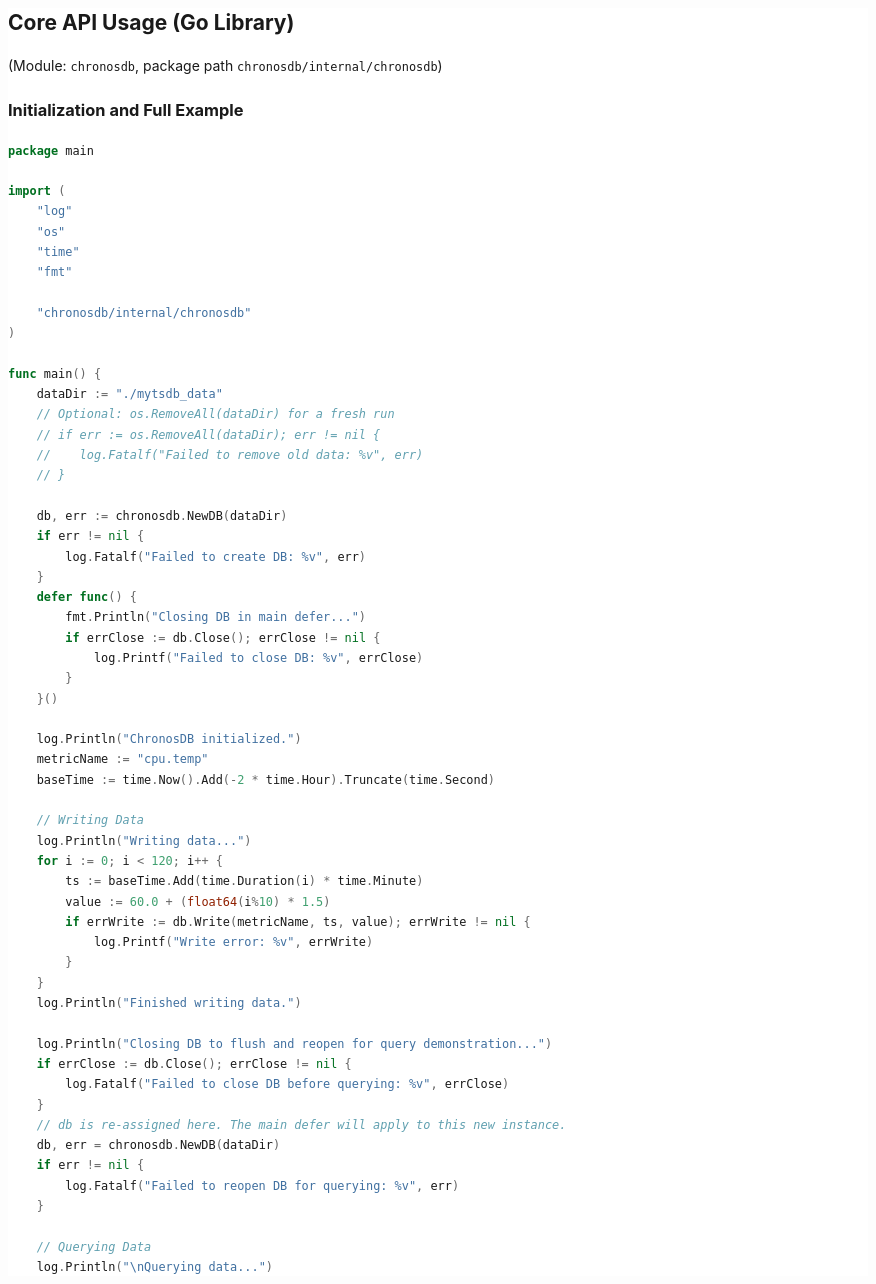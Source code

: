 ## Core API Usage (Go Library)

(Module: `chronosdb`, package path `chronosdb/internal/chronosdb`)

### Initialization and Full Example

```go
package main

import (
	"log"
	"os"
	"time"
	"fmt" 

	"chronosdb/internal/chronosdb" 
)

func main() {
	dataDir := "./mytsdb_data"
	// Optional: os.RemoveAll(dataDir) for a fresh run
	// if err := os.RemoveAll(dataDir); err != nil {
	//    log.Fatalf("Failed to remove old data: %v", err)
	// }

	db, err := chronosdb.NewDB(dataDir) 
	if err != nil {
		log.Fatalf("Failed to create DB: %v", err)
	}
	defer func() {
		fmt.Println("Closing DB in main defer...")
		if errClose := db.Close(); errClose != nil {
			log.Printf("Failed to close DB: %v", errClose)
		}
	}()

	log.Println("ChronosDB initialized.")
	metricName := "cpu.temp"
	baseTime := time.Now().Add(-2 * time.Hour).Truncate(time.Second)

	// Writing Data
	log.Println("Writing data...")
	for i := 0; i < 120; i++ {
		ts := baseTime.Add(time.Duration(i) * time.Minute)
		value := 60.0 + (float64(i%10) * 1.5)
		if errWrite := db.Write(metricName, ts, value); errWrite != nil {
			log.Printf("Write error: %v", errWrite)
		}
	}
	log.Println("Finished writing data.")
	
	log.Println("Closing DB to flush and reopen for query demonstration...")
    if errClose := db.Close(); errClose != nil { 
        log.Fatalf("Failed to close DB before querying: %v", errClose)
    }
    // db is re-assigned here. The main defer will apply to this new instance.
    db, err = chronosdb.NewDB(dataDir) 
    if err != nil {
        log.Fatalf("Failed to reopen DB for querying: %v", err)
    }

	// Querying Data
	log.Println("\nQuerying data...")
```